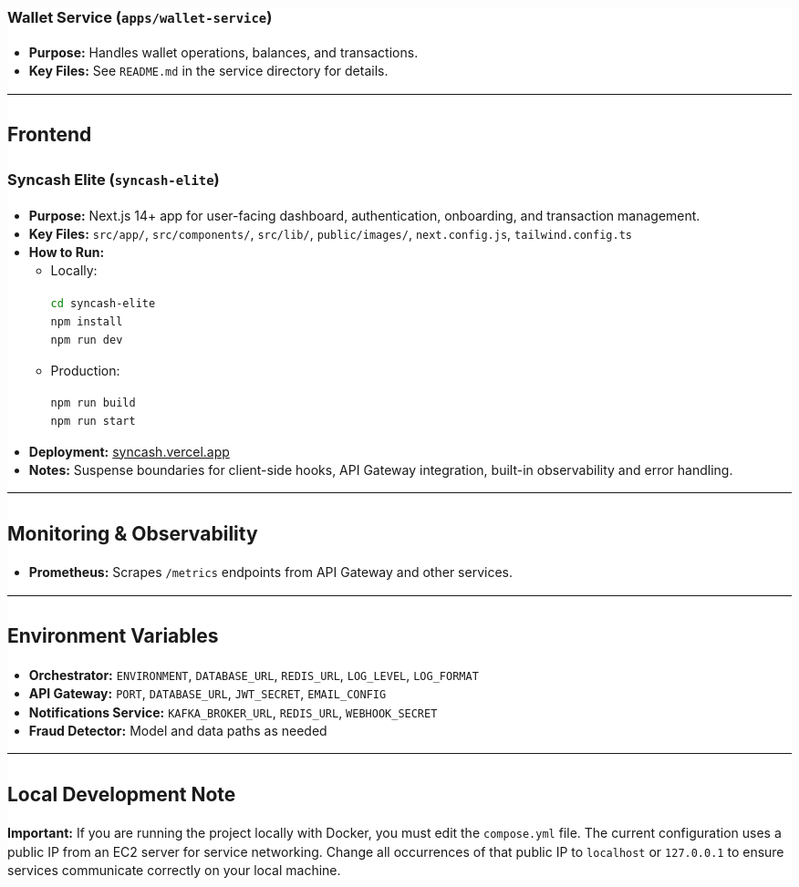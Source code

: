 ### Wallet Service (`apps/wallet-service`)
- **Purpose:** Handles wallet operations, balances, and transactions.
- **Key Files:** See `README.md` in the service directory for details.

---

## Frontend

### Syncash Elite (`syncash-elite`)
- **Purpose:** Next.js 14+ app for user-facing dashboard, authentication, onboarding, and transaction management.
- **Key Files:** `src/app/`, `src/components/`, `src/lib/`, `public/images/`, `next.config.js`, `tailwind.config.ts`
- **How to Run:**
  - Locally:
    ```sh
    cd syncash-elite
    npm install
    npm run dev
    ```
  - Production:
    ```sh
    npm run build
    npm run start
    ```
- **Deployment:** [syncash.vercel.app](https://syncash.vercel.app)
- **Notes:** Suspense boundaries for client-side hooks, API Gateway integration, built-in observability and error handling.

---

## Monitoring & Observability

- **Prometheus:** Scrapes `/metrics` endpoints from API Gateway and other services.
---

## Environment Variables

- **Orchestrator:** `ENVIRONMENT`, `DATABASE_URL`, `REDIS_URL`, `LOG_LEVEL`, `LOG_FORMAT`
- **API Gateway:** `PORT`, `DATABASE_URL`, `JWT_SECRET`, `EMAIL_CONFIG`
- **Notifications Service:** `KAFKA_BROKER_URL`, `REDIS_URL`, `WEBHOOK_SECRET`
- **Fraud Detector:** Model and data paths as needed

---

## Local Development Note

**Important:**
If you are running the project locally with Docker, you must edit the `compose.yml` file. The current configuration uses a public IP from an EC2 server for service networking. Change all occurrences of that public IP to `localhost` or `127.0.0.1` to ensure services communicate correctly on your local machine.
